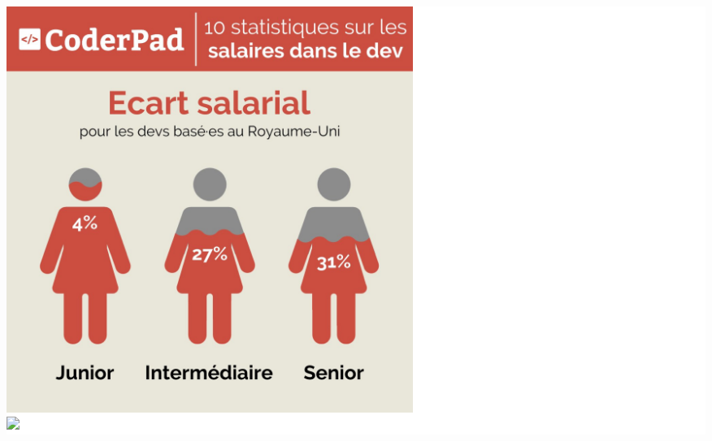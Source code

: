 <div class="gallery-box">
  <div class="gallery">
  <img style="height:500px; object-fit:cover" src="/images/blog/infographies-salaires-dev/1642824567067496450-Fsx48I5XoAEP9C7.jpg" draggable="false">
  </div>
</div>

<div class="gallery-box">
  <div class="gallery">
  <img style="height:500px; object-fit:cover" src="/images/blog/infographies-salaires-dev/1642824569688817664-Fsx4-N3X0AEq7DG.jpg" draggable="false">
  </div>
</div>

